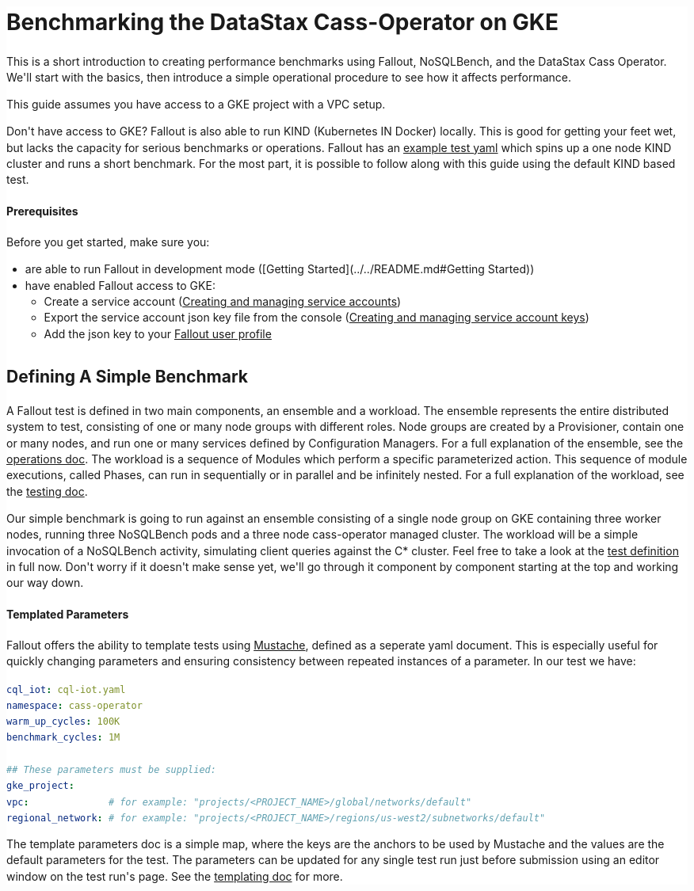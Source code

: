 Benchmarking the DataStax Cass-Operator on GKE
==============================================

This is a short introduction to creating performance benchmarks using Fallout, NoSQLBench, and the DataStax Cass Operator. We'll start with the basics, then introduce a simple operational procedure to see how it affects performance.

This guide assumes you have access to a GKE project with a VPC setup.

Don't have access to GKE? Fallout is also able to run KIND (Kubernetes IN Docker) locally. This is good for getting your feet wet, but lacks the capacity for serious benchmarks or operations. Fallout has an [example test yaml](../../src/main/resources/com/datastax/fallout/service/resources/server/default-test-definition.yaml) which spins up a one node KIND cluster and runs a short benchmark. For the most part, it is possible to follow along with this guide using the default KIND based test.

#### Prerequisites
Before you get started, make sure you:
- are able to run Fallout in development mode ([Getting Started](../../README.md#Getting Started))
- have enabled Fallout access to GKE:
    - Create a service account ([Creating and managing service accounts](https://cloud.google.com/iam/docs/creating-managing-service-accounts))
    - Export the service account json key file from the console ([Creating and managing service account keys](https://cloud.google.com/iam/docs/creating-managing-service-account-keys))
    - Add the json key to your [Fallout user profile](http://localhost:8080/account)

## Defining A Simple Benchmark

A Fallout test is defined in two main components, an ensemble and a workload.
The ensemble represents the entire distributed system to test, consisting of one or many node groups with different roles. Node groups are created by a Provisioner, contain one or many nodes, and run one or many services defined by Configuration Managers. For a full explanation of the ensemble, see the [operations doc](../../docs/operations.md).
The workload is a sequence of Modules which perform a specific parameterized action. This sequence of module executions, called Phases, can run in sequentially or in parallel and be infinitely nested. For a full explanation of the workload, see the [testing doc](../../docs/testing.md). 

Our simple benchmark is going to run against an ensemble consisting of a single node group on GKE containing three worker nodes, running three NoSQLBench pods and a three node cass-operator managed cluster. The workload will be a simple invocation of a NoSQLBench activity, simulating client queries against the C* cluster. Feel free to take a look at the [test definition](gke-baseline.yaml) in full now. Don't worry if it doesn't make sense yet, we'll go through it component by component starting at the top and working our way down.

#### Templated Parameters

Fallout offers the ability to template tests using [Mustache](https://mustache.github.io/), defined as a seperate yaml document. This is especially useful for quickly changing parameters and ensuring consistency between repeated instances of a parameter. In our test we have:
```yaml
cql_iot: cql-iot.yaml
namespace: cass-operator
warm_up_cycles: 100K
benchmark_cycles: 1M

## These parameters must be supplied:
gke_project:
vpc:              # for example: "projects/<PROJECT_NAME>/global/networks/default"
regional_network: # for example: "projects/<PROJECT_NAME>/regions/us-west2/subnetworks/default"
```
The template parameters doc is a simple map, where the keys are the anchors to be used by Mustache and the values are the default parameters for the test. The parameters can be updated for any single test run just before submission using an editor window on the test run's page. See the [templating doc](../templating) for more.
